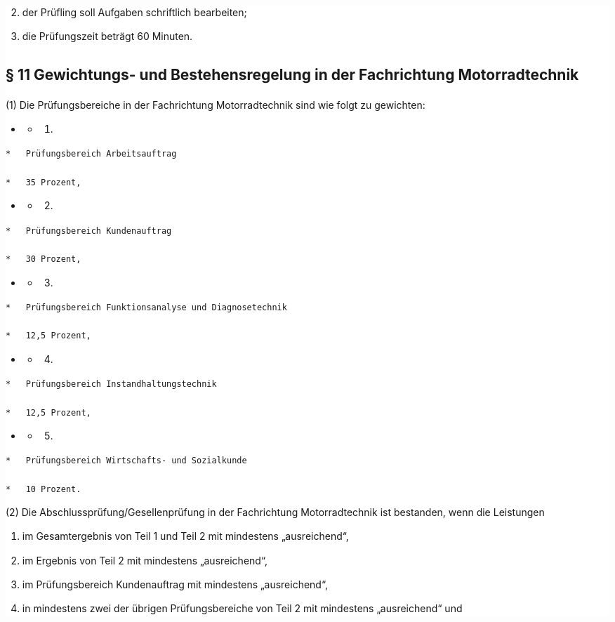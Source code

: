 
2.  der Prüfling soll Aufgaben schriftlich bearbeiten;


3.  die Prüfungszeit beträgt 60 Minuten.





## § 11 Gewichtungs- und Bestehensregelung in der Fachrichtung Motorradtechnik

(1) Die Prüfungsbereiche in der Fachrichtung Motorradtechnik sind wie
folgt zu gewichten:

*    *   1.

    *   Prüfungsbereich Arbeitsauftrag

    *   35 Prozent,


*    *   2.

    *   Prüfungsbereich Kundenauftrag

    *   30 Prozent,


*    *   3.

    *   Prüfungsbereich Funktionsanalyse und Diagnosetechnik

    *   12,5 Prozent,


*    *   4.

    *   Prüfungsbereich Instandhaltungstechnik

    *   12,5 Prozent,


*    *   5.

    *   Prüfungsbereich Wirtschafts- und Sozialkunde

    *   10 Prozent.




(2) Die Abschlussprüfung/Gesellenprüfung in der Fachrichtung
Motorradtechnik ist bestanden, wenn die Leistungen

1.  im Gesamtergebnis von Teil 1 und Teil 2 mit mindestens „ausreichend“,


2.  im Ergebnis von Teil 2 mit mindestens „ausreichend“,


3.  im Prüfungsbereich Kundenauftrag mit mindestens „ausreichend“,


4.  in mindestens zwei der übrigen Prüfungsbereiche von Teil 2 mit
    mindestens „ausreichend“ und
